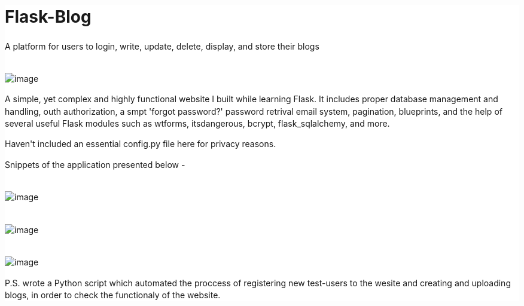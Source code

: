 # Flask-Blog
A platform for users to login, write, update, delete, display, and store their blogs

<br> <img width="960" alt="image" src="https://github.com/surajiyer26/Flask-Blog/assets/114157491/238fdbd5-0321-460c-b805-a0eb4189c259"> <br>

A simple, yet complex and highly functional website I built while learning Flask. It includes proper database management and handling, outh authorization, a smpt 'forgot password?' password retrival email system, pagination, blueprints, and the help of several useful Flask modules such as wtforms, itsdangerous, bcrypt, flask_sqlalchemy, and more.

Haven't included an essential config.py file here for privacy reasons.

Snippets of the application presented below -

<br> <img width="960" alt="image" src="https://github.com/surajiyer26/Flask-Blog/assets/114157491/63546b2c-037b-4d33-ba40-a72c1854458e"> <br>

<br> <img width="960" alt="image" src="https://github.com/surajiyer26/Flask-Blog/assets/114157491/b4aeae8e-c25c-4506-895a-9685a50b3497"> <br>

<br> <img width="960" alt="image" src="https://github.com/surajiyer26/Flask-Blog/assets/114157491/d2784cb4-c52f-435f-b7bd-dadb1c35e184"> <br>

P.S. wrote a Python script which automated the proccess of registering new test-users to the wesite and creating and uploading blogs, in order to check the functionaly of the website.
